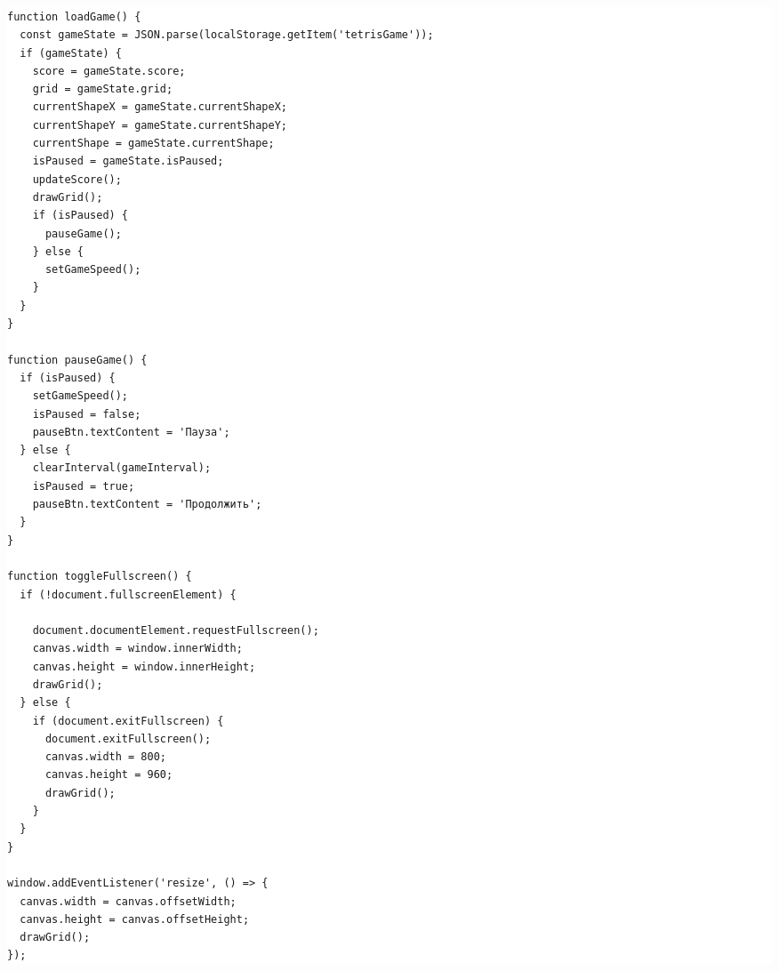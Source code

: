     function loadGame() {
      const gameState = JSON.parse(localStorage.getItem('tetrisGame'));
      if (gameState) {
        score = gameState.score;
        grid = gameState.grid;
        currentShapeX = gameState.currentShapeX;
        currentShapeY = gameState.currentShapeY;
        currentShape = gameState.currentShape;
        isPaused = gameState.isPaused;
        updateScore();
        drawGrid();
        if (isPaused) {
          pauseGame();
        } else {
          setGameSpeed();
        }
      }
    }

    function pauseGame() {
      if (isPaused) {
        setGameSpeed();
        isPaused = false;
        pauseBtn.textContent = 'Пауза';
      } else {
        clearInterval(gameInterval);
        isPaused = true;
        pauseBtn.textContent = 'Продолжить';
      }
    }

    function toggleFullscreen() {
      if (!document.fullscreenElement) {

        document.documentElement.requestFullscreen();
        canvas.width = window.innerWidth;
        canvas.height = window.innerHeight;
        drawGrid();
      } else {
        if (document.exitFullscreen) {
          document.exitFullscreen();
          canvas.width = 800;
          canvas.height = 960;
          drawGrid();
        }
      }
    }

    window.addEventListener('resize', () => {
      canvas.width = canvas.offsetWidth;
      canvas.height = canvas.offsetHeight;
      drawGrid();
    });
